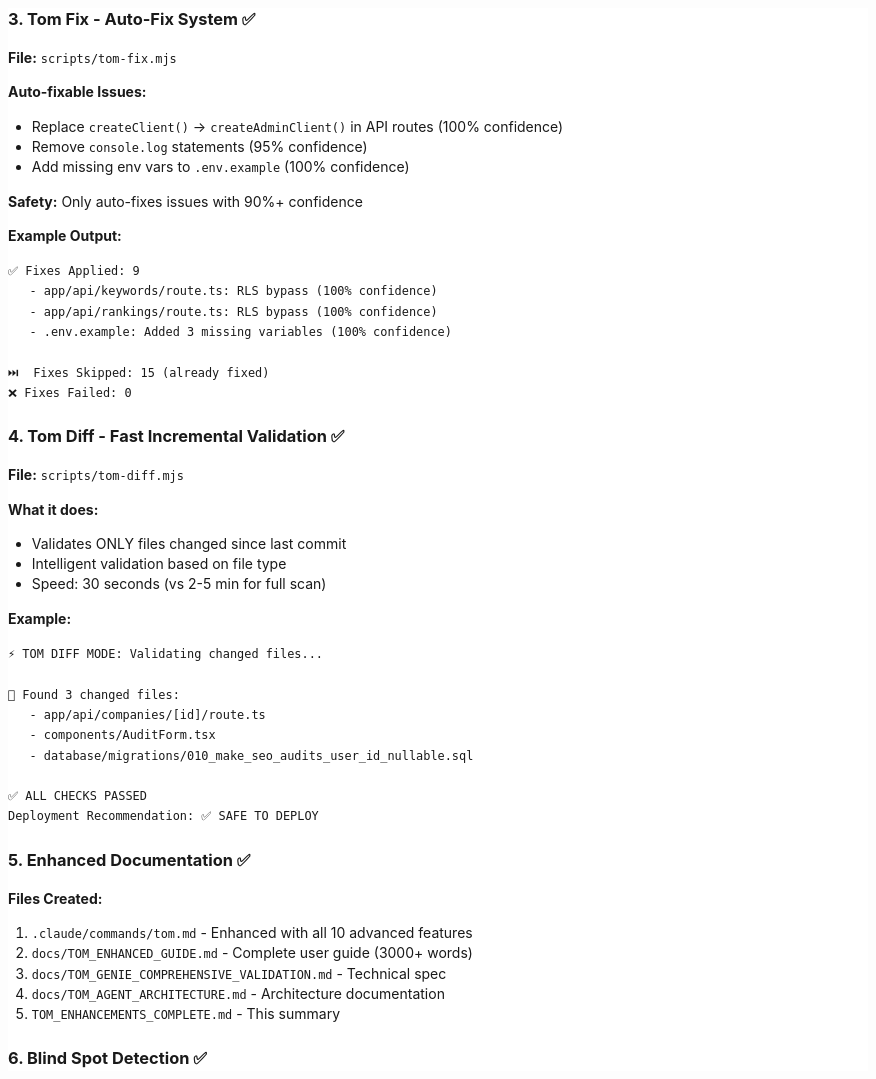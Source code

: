 ### 3. Tom Fix - Auto-Fix System ✅

**File:** `scripts/tom-fix.mjs`

**Auto-fixable Issues:**
- Replace `createClient()` → `createAdminClient()` in API routes (100% confidence)
- Remove `console.log` statements (95% confidence)
- Add missing env vars to `.env.example` (100% confidence)

**Safety:** Only auto-fixes issues with 90%+ confidence

**Example Output:**
```
✅ Fixes Applied: 9
   - app/api/keywords/route.ts: RLS bypass (100% confidence)
   - app/api/rankings/route.ts: RLS bypass (100% confidence)
   - .env.example: Added 3 missing variables (100% confidence)

⏭️  Fixes Skipped: 15 (already fixed)
❌ Fixes Failed: 0
```

### 4. Tom Diff - Fast Incremental Validation ✅

**File:** `scripts/tom-diff.mjs`

**What it does:**
- Validates ONLY files changed since last commit
- Intelligent validation based on file type
- Speed: 30 seconds (vs 2-5 min for full scan)

**Example:**
```
⚡ TOM DIFF MODE: Validating changed files...

📁 Found 3 changed files:
   - app/api/companies/[id]/route.ts
   - components/AuditForm.tsx
   - database/migrations/010_make_seo_audits_user_id_nullable.sql

✅ ALL CHECKS PASSED
Deployment Recommendation: ✅ SAFE TO DEPLOY
```

### 5. Enhanced Documentation ✅

**Files Created:**
1. `.claude/commands/tom.md` - Enhanced with all 10 advanced features
2. `docs/TOM_ENHANCED_GUIDE.md` - Complete user guide (3000+ words)
3. `docs/TOM_GENIE_COMPREHENSIVE_VALIDATION.md` - Technical spec
4. `docs/TOM_AGENT_ARCHITECTURE.md` - Architecture documentation
5. `TOM_ENHANCEMENTS_COMPLETE.md` - This summary

### 6. Blind Spot Detection ✅
